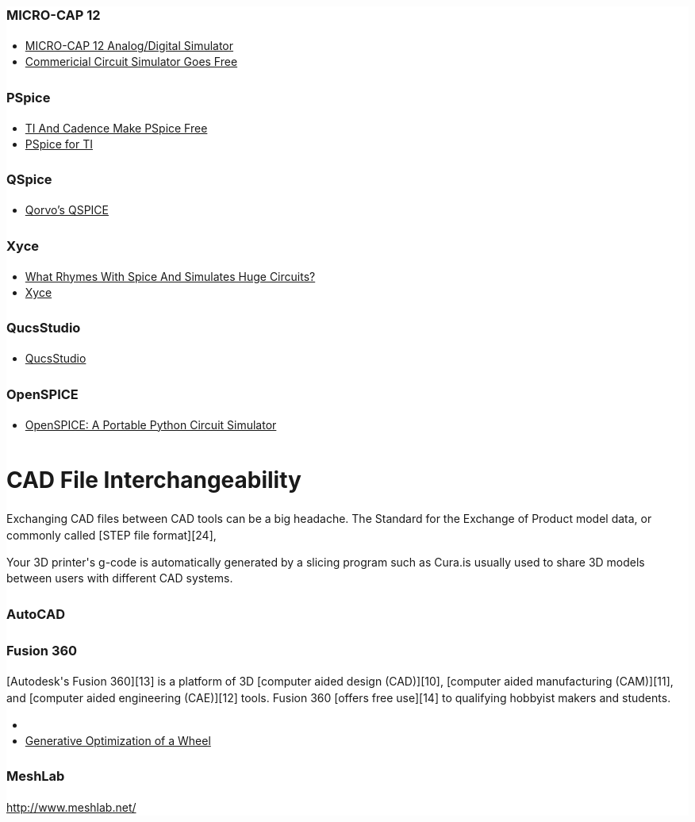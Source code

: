 ### MICRO-CAP 12
* [MICRO-CAP 12 Analog/Digital Simulator](https://hackaday.com/2020/01/08/commercial-circuit-simulator-goes-free/)
* [Commericial Circuit Simulator Goes Free](https://hackaday.com/2020/01/08/commercial-circuit-simulator-goes-free/)

### PSpice
* [TI And Cadence Make PSpice Free](https://hackaday.com/2020/09/20/ti-and-cadence-make-pspice-free/)
* [PSpice for TI](https://e2e.ti.com/blogs_/b/analogwire/archive/2020/09/14/how-to-simulate-complex-analog-power-and-signal-chain-circuits-with-pspice-for-ti)

### QSpice
* [Qorvo’s QSPICE](https://www.qorvo.com/design-hub/design-tools/interactive/qspice/)

### Xyce
* [What Rhymes With Spice And Simulates Huge Circuits?](https://hackaday.com/2020/05/28/what-rhymes-with-spice-and-simulates-huge-circuits/#more-414688)
* [Xyce](https://xyce.sandia.gov/)

### QucsStudio
* [QucsStudio](http://qucsstudio.de/)

### OpenSPICE
* [OpenSPICE: A Portable Python Circuit Simulator](https://hackaday.com/2023/02/14/openspice-a-portable-python-circuit-simulator/)

# CAD File Interchangeability
Exchanging CAD files between CAD tools can be a big headache.
The Standard for the Exchange of Product model data,
or commonly called [STEP file format][24],

Your 3D printer's g-code is automatically generated by a slicing program such as Cura.is usually used to share 3D models between users with different CAD systems.

### AutoCAD

### Fusion 360
[Autodesk's Fusion 360][13] is a platform of 3D [computer aided design (CAD)][10],
[computer aided manufacturing (CAM)][11],
and [computer aided engineering (CAE)][12] tools.
Fusion 360 [offers free use][14] to qualifying hobbyist makers and students.

* []()
* [Generative Optimization of a Wheel](https://www.adambender.info/post/generative-optimization)

### MeshLab
http://www.meshlab.net/
